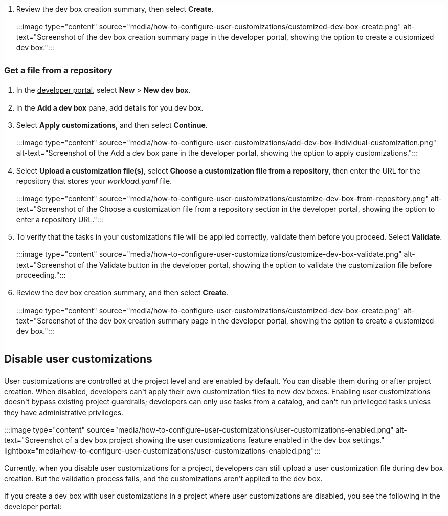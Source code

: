 1. Review the dev box creation summary, then select **Create**.

    :::image type="content" source="media/how-to-configure-user-customizations/customized-dev-box-create.png" alt-text="Screenshot of the dev box creation summary page in the developer portal, showing the option to create a customized dev box.":::

### Get a file from a repository

1. In the [developer portal](https://aka.ms/devbox-portal), select **New** > **New dev box**.

1. In the **Add a dev box** pane, add details for you dev box.

1. Select **Apply customizations**, and then select **Continue**.

   :::image type="content" source="media/how-to-configure-user-customizations/add-dev-box-individual-customization.png" alt-text="Screenshot of the Add a dev box pane in the developer portal, showing the option to apply customizations.":::

1. Select **Upload a customization file(s)**, select **Choose a customization file from a repository**, then enter the URL for the repository that stores your *workload.yaml* file.

   :::image type="content" source="media/how-to-configure-user-customizations/customize-dev-box-from-repository.png" alt-text="Screenshot of the Choose a customization file from a repository section in the developer portal, showing the option to enter a repository URL.":::

1. To verify that the tasks in your customizations file will be applied correctly, validate them before you proceed. Select **Validate**.

   :::image type="content" source="media/how-to-configure-user-customizations/customize-dev-box-validate.png" alt-text="Screenshot of the Validate button in the developer portal, showing the option to validate the customization file before proceeding.":::

1. Review the dev box creation summary, and then select **Create**.

    :::image type="content" source="media/how-to-configure-user-customizations/customized-dev-box-create.png" alt-text="Screenshot of the dev box creation summary page in the developer portal, showing the option to create a customized dev box.":::


## Disable user customizations

User customizations are controlled at the project level and are enabled by default. You can disable them during or after project creation. When disabled, developers can't apply their own customization files to new dev boxes. Enabling user customizations doesn't bypass existing project guardrails; developers can only use tasks from a catalog, and can't run privileged tasks unless they have administrative privileges. 

:::image type="content" source="media/how-to-configure-user-customizations/user-customizations-enabled.png" alt-text="Screenshot of a dev box project showing the user customizations feature enabled in the dev box settings." lightbox="media/how-to-configure-user-customizations/user-customizations-enabled.png":::

Currently, when you disable user customizations for a project, developers can still upload a user customization file during dev box creation. But the validation process fails, and the customizations aren't applied to the dev box. 

If you create a dev box with user customizations in a project where user customizations are disabled, you see the following in the developer portal:
